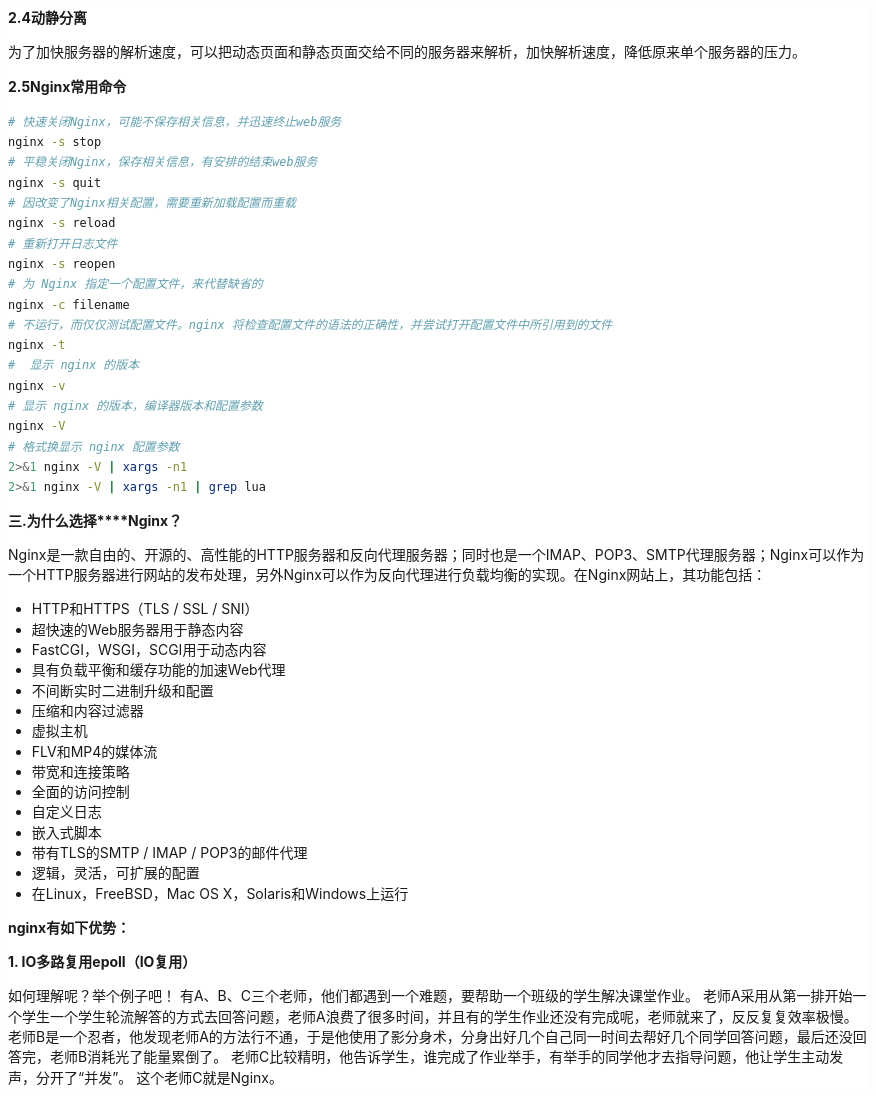 **2.4动静分离**

为了加快服务器的解析速度，可以把动态页面和静态页面交给不同的服务器来解析，加快解析速度，降低原来单个服务器的压力。

**2.5Nginx常用命令**

```bash
# 快速关闭Nginx，可能不保存相关信息，并迅速终止web服务
nginx -s stop
# 平稳关闭Nginx，保存相关信息，有安排的结束web服务
nginx -s quit
# 因改变了Nginx相关配置，需要重新加载配置而重载
nginx -s reload
# 重新打开日志文件
nginx -s reopen
# 为 Nginx 指定一个配置文件，来代替缺省的
nginx -c filename
# 不运行，而仅仅测试配置文件。nginx 将检查配置文件的语法的正确性，并尝试打开配置文件中所引用到的文件
nginx -t
#  显示 nginx 的版本
nginx -v
# 显示 nginx 的版本，编译器版本和配置参数
nginx -V
# 格式换显示 nginx 配置参数
2>&1 nginx -V | xargs -n1
2>&1 nginx -V | xargs -n1 | grep lua
```

**三.为什么选择****Nginx？**

Nginx是一款自由的、开源的、高性能的HTTP服务器和反向代理服务器；同时也是一个IMAP、POP3、SMTP代理服务器；Nginx可以作为一个HTTP服务器进行网站的发布处理，另外Nginx可以作为反向代理进行负载均衡的实现。在Nginx网站上，其功能包括：

- HTTP和HTTPS（TLS / SSL / SNI）
- 超快速的Web服务器用于静态内容
- FastCGI，WSGI，SCGI用于动态内容
- 具有负载平衡和缓存功能的加速Web代理
- 不间断实时二进制升级和配置
- 压缩和内容过滤器
- 虚拟主机
- FLV和MP4的媒体流
- 带宽和连接策略
- 全面的访问控制
- 自定义日志
- 嵌入式脚本
- 带有TLS的SMTP / IMAP / POP3的邮件代理
- 逻辑，灵活，可扩展的配置
- 在Linux，FreeBSD，Mac OS X，Solaris和Windows上运行

**nginx有如下优势：**

**1. IO多路复用epoll（IO复用）**

如何理解呢？举个例子吧！
有A、B、C三个老师，他们都遇到一个难题，要帮助一个班级的学生解决课堂作业。
老师A采用从第一排开始一个学生一个学生轮流解答的方式去回答问题，老师A浪费了很多时间，并且有的学生作业还没有完成呢，老师就来了，反反复复效率极慢。
老师B是一个忍者，他发现老师A的方法行不通，于是他使用了影分身术，分身出好几个自己同一时间去帮好几个同学回答问题，最后还没回答完，老师B消耗光了能量累倒了。
老师C比较精明，他告诉学生，谁完成了作业举手，有举手的同学他才去指导问题，他让学生主动发声，分开了“并发”。
这个老师C就是Nginx。
